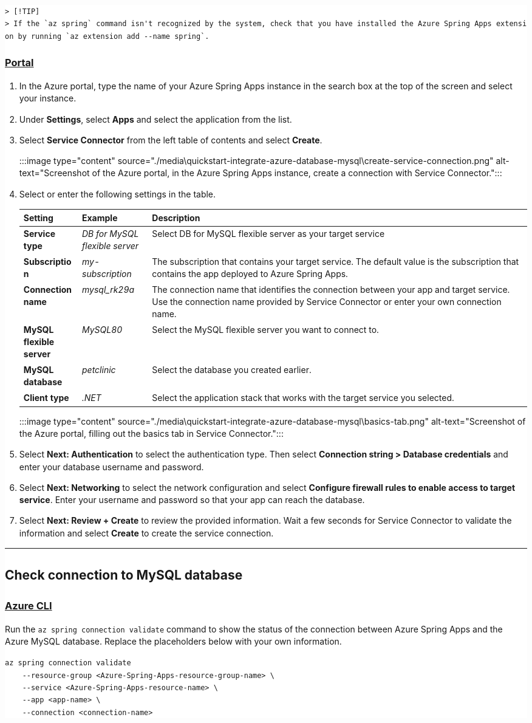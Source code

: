     > [!TIP]
    > If the `az spring` command isn't recognized by the system, check that you have installed the Azure Spring Apps extension by running `az extension add --name spring`.

### [Portal](#tab/azure-portal)

1. In the Azure portal, type the name of your Azure Spring Apps instance in the search box at the top of the screen and select your instance.
1. Under **Settings**, select **Apps** and select the application from the list.
1. Select **Service Connector** from the left table of contents and select **Create**.

   :::image type="content" source="./media\quickstart-integrate-azure-database-mysql\create-service-connection.png" alt-text="Screenshot of the Azure portal, in the Azure Spring Apps instance, create a connection with Service Connector.":::

1. Select or enter the following settings in the table.

    | Setting                   | Example                        | Description                                                                                                                                                                      |
    |---------------------------|--------------------------------|----------------------------------------------------------------------------------------------------------------------------------------------------------------------------------|
    | **Service type**          | *DB for MySQL flexible server* | Select DB for MySQL flexible server as your target service                                                                                                                       |
    | **Subscription**          | *my-subscription*              | The subscription that contains your target service. The default value is the subscription that contains the app deployed to Azure Spring Apps.                                   |
    | **Connection name**       | *mysql_rk29a*                  | The connection name that identifies the connection between your app and target service. Use the connection name provided by Service Connector or enter your own connection name. |
    | **MySQL flexible server** | *MySQL80*                      | Select the MySQL flexible server you want to connect to.                                                                                                                         |
    | **MySQL database**        | *petclinic*                    | Select the database you created earlier.                                                                                                                                         |
    | **Client type**           | *.NET*                         | Select the application stack that works with the target service you selected.                                                                                                    |

    :::image type="content" source="./media\quickstart-integrate-azure-database-mysql\basics-tab.png" alt-text="Screenshot of the Azure portal, filling out the basics tab in Service Connector.":::

1. Select **Next: Authentication** to select the authentication type. Then select **Connection string > Database credentials** and enter your database username and password.

1. Select **Next: Networking** to select the network configuration and select **Configure firewall rules to enable access to target service**. Enter your username and password so that your app can reach the database.

1. Select **Next: Review + Create** to review the provided information. Wait a few seconds for Service Connector to validate the information and select **Create** to create the service connection.

---

## Check connection to MySQL database

### [Azure CLI](#tab/azure-cli)

Run the `az spring connection validate` command to show the status of the connection between Azure Spring Apps and the Azure MySQL database. Replace the placeholders below with your own information.

```azurecli-interactive
az spring connection validate
    --resource-group <Azure-Spring-Apps-resource-group-name> \ 
    --service <Azure-Spring-Apps-resource-name> \
    --app <app-name> \
    --connection <connection-name>
```
